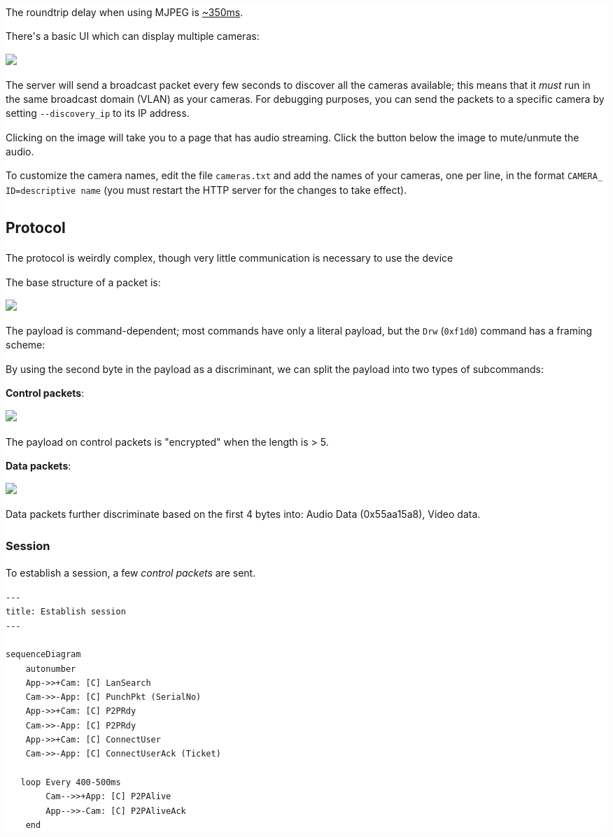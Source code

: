 The roundtrip delay when using MJPEG is [~350ms](pics/delay.jpg?raw=true).

There's a basic UI which can display multiple cameras:

![](pics/web-ui.jpg?raw=true)

The server will send a broadcast packet every few seconds to discover all the cameras available; this means that it *must* run in the same broadcast domain (VLAN) as your cameras. For debugging purposes, you can send the packets to a specific camera by setting `--discovery_ip` to its IP address.

Clicking on the image will take you to a page that has audio streaming. Click the button below the image to mute/unmute the audio.

To customize the camera names, edit the file `cameras.txt` and add the names of your cameras, one per line, in the format `CAMERA_ID=descriptive name` (you must restart the HTTP server for the changes to take effect).

## Protocol

The protocol is weirdly complex, though very little communication is necessary to use the device

The base structure of a packet is:

![](diagrams/packet.svg)

The payload is command-dependent; most commands have only a literal payload, but the `Drw` (`0xf1d0`) command has a framing scheme:

By using the second byte in the payload as a discriminant, we can split the payload into two types of subcommands:

**Control packets**:

![](diagrams/control_packet.svg)

The payload on control packets is "encrypted" when the length is > 5.

**Data packets**:

![](diagrams/data_packet.svg)

Data packets further discriminate based on the first 4 bytes into: Audio Data (0x55aa15a8), Video data.

### Session

To establish a session, a few _control packets_ are sent.
```mermaid
---
title: Establish session
---

sequenceDiagram
	autonumber
    App->>+Cam: [C] LanSearch
    Cam->>-App: [C] PunchPkt (SerialNo)
    App->>+Cam: [C] P2PRdy
    Cam->>-App: [C] P2PRdy
    App->>+Cam: [C] ConnectUser
    Cam->>-App: [C] ConnectUserAck (Ticket)
   
   loop Every 400-500ms
        Cam-->>+App: [C] P2PAlive
        App-->>-Cam: [C] P2PAliveAck
    end
```
